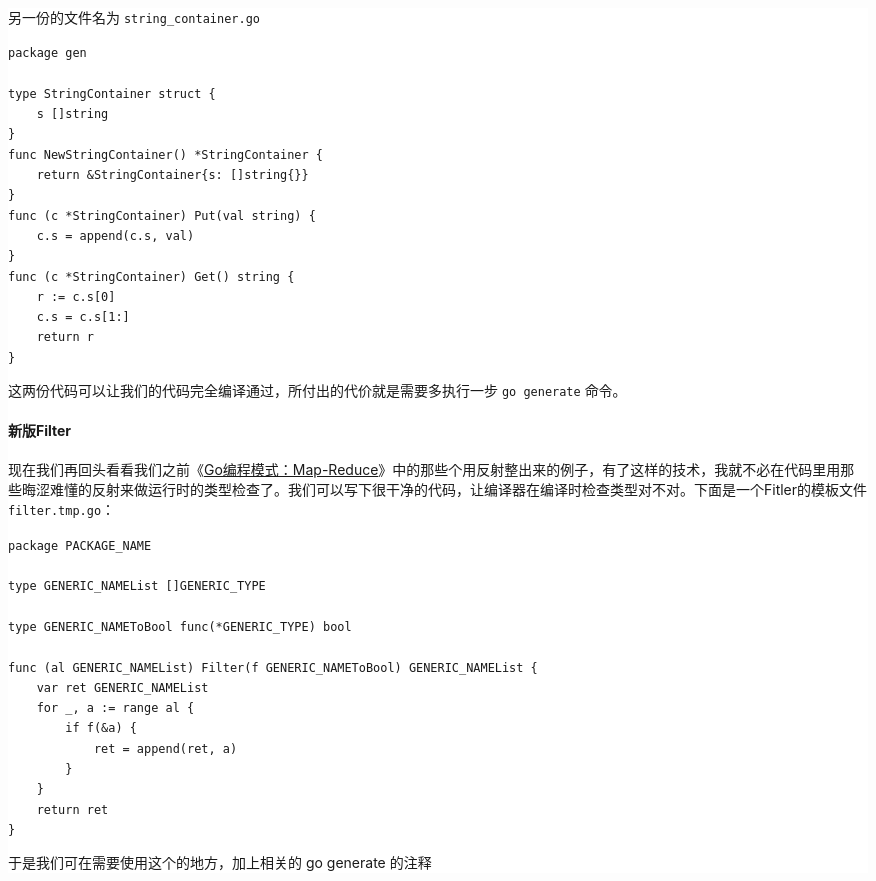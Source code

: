 另一份的文件名为 `string_container.go`



```
package gen

type StringContainer struct {
    s []string
}
func NewStringContainer() *StringContainer {
    return &StringContainer{s: []string{}}
}
func (c *StringContainer) Put(val string) {
    c.s = append(c.s, val)
}
func (c *StringContainer) Get() string {
    r := c.s[0]
    c.s = c.s[1:]
    return r
}

```

这两份代码可以让我们的代码完全编译通过，所付出的代价就是需要多执行一步 `go generate` 命令。


#### 新版Filter


现在我们再回头看看我们之前《[Go编程模式：Map-Reduce](https://coolshell.cn/articles/21164.html)》中的那些个用反射整出来的例子，有了这样的技术，我就不必在代码里用那些晦涩难懂的反射来做运行时的类型检查了。我们可以写下很干净的代码，让编译器在编译时检查类型对不对。下面是一个Fitler的模板文件 `filter.tmp.go`：



```
package PACKAGE_NAME

type GENERIC_NAMEList []GENERIC_TYPE

type GENERIC_NAMEToBool func(*GENERIC_TYPE) bool

func (al GENERIC_NAMEList) Filter(f GENERIC_NAMEToBool) GENERIC_NAMEList {
    var ret GENERIC_NAMEList
    for _, a := range al {
        if f(&a) {
            ret = append(ret, a)
        }
    }
    return ret
}

```

于是我们可在需要使用这个的地方，加上相关的 go generate 的注释



